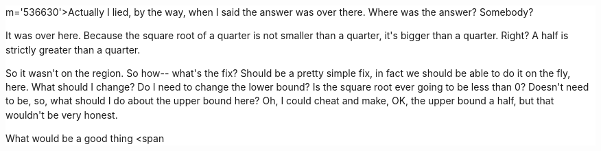   m='536630'>Actually</span> <span m='537050'>I</span> <span
  m='537160'>lied,</span> <span m='537540'>by</span> <span m='537720'>the</span>
  <span m='537830'>way,</span> <span m='538000'>when</span> <span
  m='538130'>I</span> <span m='538190'>said</span> <span m='538400'>the</span>
  <span m='538490'>answer</span> <span m='538780'>was</span> <span
  m='538930'>over</span> <span m='539170'>there.</span> <span
  m='539830'>Where</span> <span m='540070'>was</span> <span
  m='540350'>the</span> <span m='540490'>answer?</span> <span
  m='542450'>Somebody?</span> </p><p><span m='545360'>It</span> <span
  m='545580'>was</span> <span m='545750'>over</span> <span
  m='545990'>here.</span> <span m='550860'>Because</span> <span
  m='552660'>the</span> <span m='552790'>square</span> <span
  m='553220'>root</span> <span m='553490'>of</span> <span m='553650'>a</span>
  <span m='553740'>quarter</span> <span m='554760'>is</span> <span
  m='554970'>not</span> <span m='555230'>smaller</span> <span
  m='555750'>than</span> <span m='555880'>a</span> <span
  m='555920'>quarter,</span> <span m='556330'>it's</span> <span
  m='556540'>bigger</span> <span m='557040'>than</span> <span
  m='557220'>a</span> <span m='557280'>quarter.</span> <span
  m='558430'>Right?</span> <span m='558750'>A</span> <span
  m='559610'>half</span> <span m='561160'>is</span> <span
  m='561960'>strictly</span> <span m='562520'>greater</span> <span
  m='562900'>than</span> <span m='563080'>a</span> <span
  m='563130'>quarter.</span> </p><p><span m='567930'>So</span> <span
  m='568350'>it</span> <span m='568500'>wasn't</span> <span m='568950'>on</span>
  <span m='569180'>the</span> <span m='569250'>region.</span> <span
  m='569730'>So</span> <span m='569830'>how--</span> <span
  m='570040'>what's</span> <span m='570230'>the</span> <span
  m='570330'>fix?</span> <span m='571170'>Should</span> <span
  m='571390'>be</span> <span m='571445'>a</span> <span m='571500'>pretty</span>
  <span m='571780'>simple</span> <span m='572150'>fix,</span> <span
  m='572660'>in</span> <span m='572770'>fact</span> <span m='572880'>we</span>
  <span m='572990'>should</span> <span m='573100'>be</span> <span
  m='573180'>able</span> <span m='573340'>to</span> <span m='573410'>do</span>
  <span m='573580'>it</span> <span m='573670'>on</span> <span
  m='573780'>the</span> <span m='573860'>fly,</span> <span
  m='574220'>here.</span> <span m='575130'>What</span> <span
  m='575290'>should</span> <span m='575470'>I</span> <span
  m='575520'>change?</span> <span m='580550'>Do</span> <span m='580660'>I</span>
  <span m='580720'>need</span> <span m='580890'>to</span> <span
  m='580980'>change</span> <span m='581280'>the</span> <span
  m='581380'>lower</span> <span m='581630'>bound?</span> <span
  m='582700'>Is</span> <span m='582850'>the</span> <span
  m='582910'>square</span> <span m='583200'>root</span> <span
  m='583360'>ever</span> <span m='583630'>going</span> <span
  m='583725'>to</span> <span m='583820'>be</span> <span m='583900'>less</span>
  <span m='584200'>than</span> <span m='584360'>0?</span> <span
  m='585860'>Doesn't</span> <span m='586140'>need</span> <span
  m='586340'>to</span> <span m='586430'>be,</span> <span m='586770'>so,</span>
  <span m='587920'>what</span> <span m='588150'>should</span> <span
  m='588750'>I</span> <span m='588830'>do</span> <span m='588960'>about</span>
  <span m='589170'>the</span> <span m='589280'>upper</span> <span
  m='589580'>bound</span> <span m='589860'>here?</span> <span
  m='592580'>Oh,</span> <span m='592990'>I</span> <span m='593100'>could</span>
  <span m='593370'>cheat</span> <span m='593800'>and</span> <span
  m='593930'>make,</span> <span m='594180'>OK,</span> <span
  m='594420'>the</span> <span m='594540'>upper</span> <span
  m='594790'>bound</span> <span m='595050'>a</span> <span
  m='595460'>half,</span> <span m='596060'>but</span> <span
  m='596380'>that</span> <span m='596570'>wouldn't</span> <span
  m='596790'>be</span> <span m='596890'>very</span> <span
  m='597160'>honest.</span> </p><p><span m='598970'>What</span> <span
  m='599120'>would</span> <span m='599240'>be</span> <span m='599350'>a</span>
  <span m='599420'>good</span> <span m='599670'>thing</span> <span